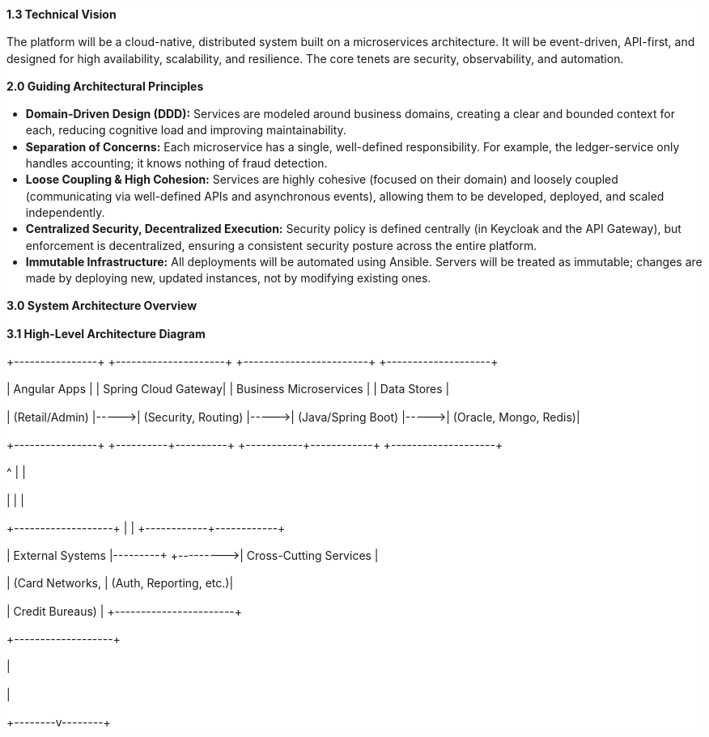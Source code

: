 **1.3 Technical Vision**

The platform will be a cloud-native, distributed system built on a microservices architecture. It will be event-driven, API-first, and designed for high availability, scalability, and resilience. The core tenets are security, observability, and automation.

**2.0 Guiding Architectural Principles**

- **Domain-Driven Design (DDD):** Services are modeled around business domains, creating a clear and bounded context for each, reducing cognitive load and improving maintainability.
- **Separation of Concerns:** Each microservice has a single, well-defined responsibility. For example, the ledger-service only handles accounting; it knows nothing of fraud detection.
- **Loose Coupling & High Cohesion:** Services are highly cohesive (focused on their domain) and loosely coupled (communicating via well-defined APIs and asynchronous events), allowing them to be developed, deployed, and scaled independently.
- **Centralized Security, Decentralized Execution:** Security policy is defined centrally (in Keycloak and the API Gateway), but enforcement is decentralized, ensuring a consistent security posture across the entire platform.
- **Immutable Infrastructure:** All deployments will be automated using Ansible. Servers will be treated as immutable; changes are made by deploying new, updated instances, not by modifying existing ones.

**3.0 System Architecture Overview**

**3.1 High-Level Architecture Diagram**

+----------------+ +---------------------+ +------------------------+ +--------------------+

| Angular Apps | | Spring Cloud Gateway| | Business Microservices | | Data Stores |

| (Retail/Admin) |----->| (Security, Routing) |----->| (Java/Spring Boot) |----->| (Oracle, Mongo, Redis)|

+----------------+ +----------+----------+ +-----------+------------+ +--------------------+

^ | |

| | |

+-------------------+ | | +------------+------------+

| External Systems |---------+ +--------->| Cross-Cutting Services |

| (Card Networks, | (Auth, Reporting, etc.)|

| Credit Bureaus) | +-----------------------+

+-------------------+

|

|

+--------v--------+
